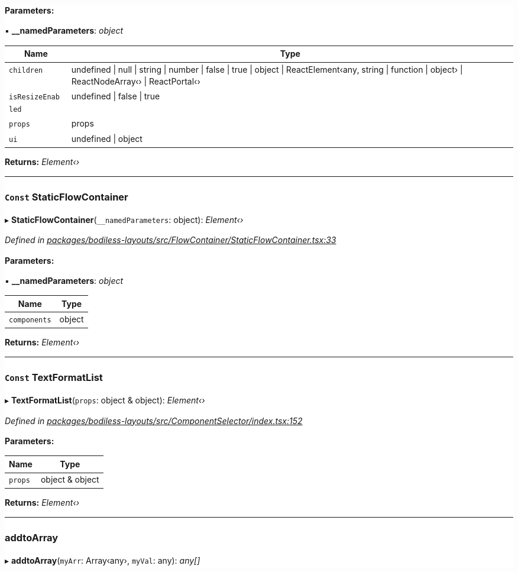 **Parameters:**

▪ **__namedParameters**: *object*

Name | Type |
------ | ------ |
`children` | undefined &#124; null &#124; string &#124; number &#124; false &#124; true &#124; object &#124; ReactElement‹any, string &#124; function &#124; object› &#124; ReactNodeArray‹› &#124; ReactPortal‹› |
`isResizeEnabled` | undefined &#124; false &#124; true |
`props` | props |
`ui` | undefined &#124; object |

**Returns:** *Element‹›*

___

### `Const` StaticFlowContainer

▸ **StaticFlowContainer**(`__namedParameters`: object): *Element‹›*

*Defined in [packages/bodiless-layouts/src/FlowContainer/StaticFlowContainer.tsx:33](https://github.com/VancheeZze/Bodiless-JS/blob/c2da714c/packages/bodiless-layouts/src/FlowContainer/StaticFlowContainer.tsx#L33)*

**Parameters:**

▪ **__namedParameters**: *object*

Name | Type |
------ | ------ |
`components` | object |

**Returns:** *Element‹›*

___

### `Const` TextFormatList

▸ **TextFormatList**(`props`: object & object): *Element‹›*

*Defined in [packages/bodiless-layouts/src/ComponentSelector/index.tsx:152](https://github.com/VancheeZze/Bodiless-JS/blob/c2da714c/packages/bodiless-layouts/src/ComponentSelector/index.tsx#L152)*

**Parameters:**

Name | Type |
------ | ------ |
`props` | object & object |

**Returns:** *Element‹›*

___

###  addtoArray

▸ **addtoArray**(`myArr`: Array‹any›, `myVal`: any): *any[]*
